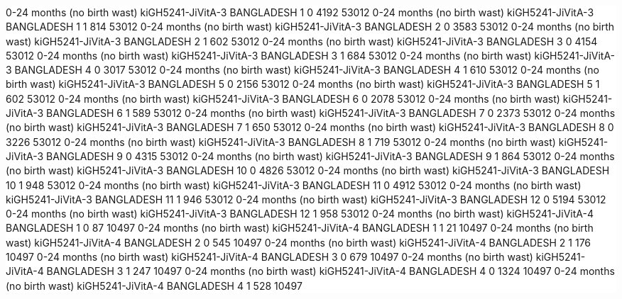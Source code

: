 0-24 months (no birth wast)   kiGH5241-JiVitA-3          BANGLADESH                     1                  0     4192   53012
0-24 months (no birth wast)   kiGH5241-JiVitA-3          BANGLADESH                     1                  1      814   53012
0-24 months (no birth wast)   kiGH5241-JiVitA-3          BANGLADESH                     2                  0     3583   53012
0-24 months (no birth wast)   kiGH5241-JiVitA-3          BANGLADESH                     2                  1      602   53012
0-24 months (no birth wast)   kiGH5241-JiVitA-3          BANGLADESH                     3                  0     4154   53012
0-24 months (no birth wast)   kiGH5241-JiVitA-3          BANGLADESH                     3                  1      684   53012
0-24 months (no birth wast)   kiGH5241-JiVitA-3          BANGLADESH                     4                  0     3017   53012
0-24 months (no birth wast)   kiGH5241-JiVitA-3          BANGLADESH                     4                  1      610   53012
0-24 months (no birth wast)   kiGH5241-JiVitA-3          BANGLADESH                     5                  0     2156   53012
0-24 months (no birth wast)   kiGH5241-JiVitA-3          BANGLADESH                     5                  1      602   53012
0-24 months (no birth wast)   kiGH5241-JiVitA-3          BANGLADESH                     6                  0     2078   53012
0-24 months (no birth wast)   kiGH5241-JiVitA-3          BANGLADESH                     6                  1      589   53012
0-24 months (no birth wast)   kiGH5241-JiVitA-3          BANGLADESH                     7                  0     2373   53012
0-24 months (no birth wast)   kiGH5241-JiVitA-3          BANGLADESH                     7                  1      650   53012
0-24 months (no birth wast)   kiGH5241-JiVitA-3          BANGLADESH                     8                  0     3226   53012
0-24 months (no birth wast)   kiGH5241-JiVitA-3          BANGLADESH                     8                  1      719   53012
0-24 months (no birth wast)   kiGH5241-JiVitA-3          BANGLADESH                     9                  0     4315   53012
0-24 months (no birth wast)   kiGH5241-JiVitA-3          BANGLADESH                     9                  1      864   53012
0-24 months (no birth wast)   kiGH5241-JiVitA-3          BANGLADESH                     10                 0     4826   53012
0-24 months (no birth wast)   kiGH5241-JiVitA-3          BANGLADESH                     10                 1      948   53012
0-24 months (no birth wast)   kiGH5241-JiVitA-3          BANGLADESH                     11                 0     4912   53012
0-24 months (no birth wast)   kiGH5241-JiVitA-3          BANGLADESH                     11                 1      946   53012
0-24 months (no birth wast)   kiGH5241-JiVitA-3          BANGLADESH                     12                 0     5194   53012
0-24 months (no birth wast)   kiGH5241-JiVitA-3          BANGLADESH                     12                 1      958   53012
0-24 months (no birth wast)   kiGH5241-JiVitA-4          BANGLADESH                     1                  0       87   10497
0-24 months (no birth wast)   kiGH5241-JiVitA-4          BANGLADESH                     1                  1       21   10497
0-24 months (no birth wast)   kiGH5241-JiVitA-4          BANGLADESH                     2                  0      545   10497
0-24 months (no birth wast)   kiGH5241-JiVitA-4          BANGLADESH                     2                  1      176   10497
0-24 months (no birth wast)   kiGH5241-JiVitA-4          BANGLADESH                     3                  0      679   10497
0-24 months (no birth wast)   kiGH5241-JiVitA-4          BANGLADESH                     3                  1      247   10497
0-24 months (no birth wast)   kiGH5241-JiVitA-4          BANGLADESH                     4                  0     1324   10497
0-24 months (no birth wast)   kiGH5241-JiVitA-4          BANGLADESH                     4                  1      528   10497